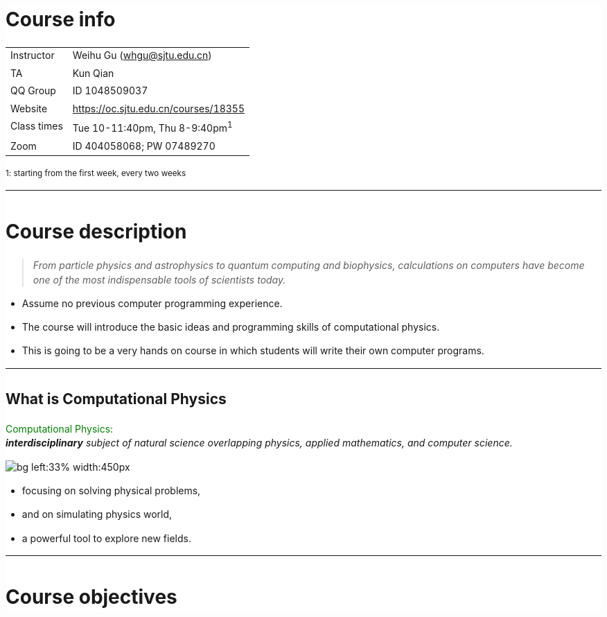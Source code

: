 # Course info

| | |
|--------------|-------|
| Instructor           | Weihu Gu (whgu@sjtu.edu.cn)   |
| TA      | Kun Qian     |
| QQ Group | ID 1048509037     |
| Website |   https://oc.sjtu.edu.cn/courses/18355    |
| Class times  | Tue 10-11:40pm, Thu 8-9:40pm$^1$|
|Zoom  | ID 404058068; PW 07489270


 <small>$1$: starting from the first week, every two weeks </small>

---

# Course description

> *From particle physics and astrophysics to quantum computing and biophysics, calculations on computers have become one of the most indispensable tools of scientists today.*

- Assume no previous computer programming experience.    
  
- The course will introduce the basic ideas and programming skills of computational physics.  

- This is going to be a very hands on course in which students will write their own computer programs. 

---

## What is Computational Physics

<font color=green>Computational Physics: </font>   
***interdisciplinary** subject of natural science overlapping physics, applied mathematics, and computer science.*

![bg left:33% width:450px](CP.jpg)
  
- focusing on solving physical problems,  

- and on simulating physics world, 
  
- a powerful tool to explore new fields.

---

# Course objectives
